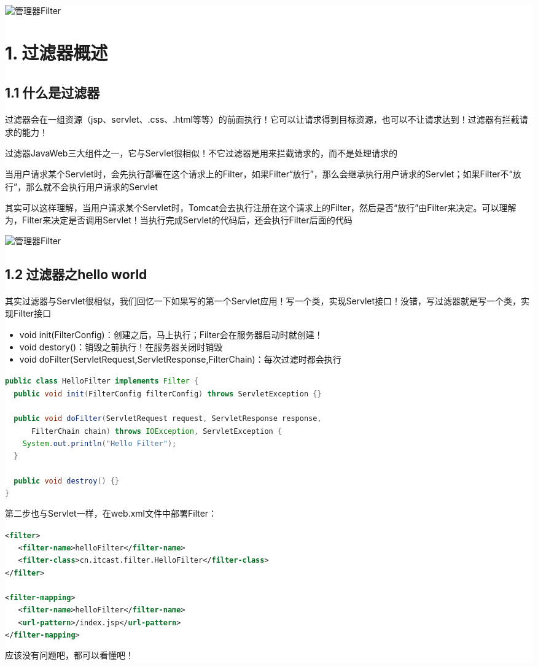 ![管理器Filter](http://img.blog.csdn.net/20161102211823884)

# **1. 过滤器概述**

## **1.1 什么是过滤器**
过滤器会在一组资源（jsp、servlet、.css、.html等等）的前面执行！它可以让请求得到目标资源，也可以不让请求达到！过滤器有拦截请求的能力！

过滤器JavaWeb三大组件之一，它与Servlet很相似！不它过滤器是用来拦截请求的，而不是处理请求的

当用户请求某个Servlet时，会先执行部署在这个请求上的Filter，如果Filter“放行”，那么会继承执行用户请求的Servlet；如果Filter不“放行”，那么就不会执行用户请求的Servlet

其实可以这样理解，当用户请求某个Servlet时，Tomcat会去执行注册在这个请求上的Filter，然后是否“放行”由Filter来决定。可以理解为，Filter来决定是否调用Servlet！当执行完成Servlet的代码后，还会执行Filter后面的代码

![管理器Filter](http://img.blog.csdn.net/20161030011928389)

## **1.2 过滤器之hello world**
其实过滤器与Servlet很相似，我们回忆一下如果写的第一个Servlet应用！写一个类，实现Servlet接口！没错，写过滤器就是写一个类，实现Filter接口

- void init(FilterConfig)：创建之后，马上执行；Filter会在服务器启动时就创建！
- void destory()：销毁之前执行！在服务器关闭时销毁
- void doFilter(ServletRequest,ServletResponse,FilterChain)：每次过滤时都会执行

```java
public class HelloFilter implements Filter {
  public void init(FilterConfig filterConfig) throws ServletException {}
  
  public void doFilter(ServletRequest request, ServletResponse response,
      FilterChain chain) throws IOException, ServletException {
    System.out.println("Hello Filter");
  }
  
  public void destroy() {}
}
```

第二步也与Servlet一样，在web.xml文件中部署Filter：

```xml
<filter>
   <filter-name>helloFilter</filter-name>
   <filter-class>cn.itcast.filter.HelloFilter</filter-class>
</filter>

<filter-mapping>
   <filter-name>helloFilter</filter-name>
   <url-pattern>/index.jsp</url-pattern>
</filter-mapping>
```
应该没有问题吧，都可以看懂吧！

